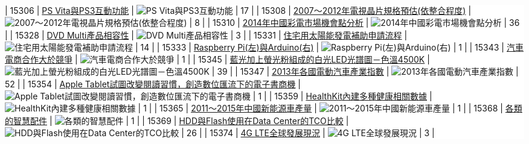 | 15306 | [PS Vita與PS3互動功能](https://www.topology.com.tw/DataContent/graph/PS%20Vita%E8%88%87PS3%E4%BA%92%E5%8B%95%E5%8A%9F%E8%83%BD/15306) | ![PS Vita與PS3互動功能](https://www.topology.com.tw/System/DownloadImg/r1010229-5.gif/graph) | <span title="935, 9581, 11693, 12974, 20545, 23400, 24189, 27968, 28636, 29423, 30310, 31467, 32874, 33385, 34826, 37326, 39855">17</span> |
| 15308 | [2007～2012年電視晶片規格預估(依整合程度)](https://www.topology.com.tw/DataContent/graph/2007%EF%BD%9E2012%E5%B9%B4%E9%9B%BB%E8%A6%96%E6%99%B6%E7%89%87%E8%A6%8F%E6%A0%BC%E9%A0%90%E4%BC%B0(%E4%BE%9D%E6%95%B4%E5%90%88%E7%A8%8B%E5%BA%A6)/15308) | ![2007～2012年電視晶片規格預估(依整合程度)](https://www.topology.com.tw/System/DownloadImg/r991103-26.gif/graph) | <span title="1397, 5730, 17088, 21037, 24830, 28920, 35021, 36884">8</span> |
| 15310 | [2014年中國彩電市場機會點分析](https://www.topology.com.tw/DataContent/graph/2014%E5%B9%B4%E4%B8%AD%E5%9C%8B%E5%BD%A9%E9%9B%BB%E5%B8%82%E5%A0%B4%E6%A9%9F%E6%9C%83%E9%BB%9E%E5%88%86%E6%9E%90/15310) | ![2014年中國彩電市場機會點分析](https://www.topology.com.tw/System/DownloadImg/r1021204-2.gif/graph) | <span title="633, 3048, 3836, 4943, 5040, 5108, 5302, 6848, 10062, 13007, 14342, 15068, 17703, 17748, 19157, 20381, 22677, 23360, 24162, 25717, 26126, 26165, 27299, 27372, 27396, 27943, 28462, 28902, 28937, 29619, 29625, 31546, 32896, 34830, 35769, 37220">36</span> |
| 15328 | [DVD Multi產品相容性](https://www.topology.com.tw/DataContent/graph/DVD%20Multi%E7%94%A2%E5%93%81%E7%9B%B8%E5%AE%B9%E6%80%A7/15328) | ![DVD Multi產品相容性](https://www.topology.com.tw/System/DownloadImg/r020808-28.gif/graph) | <span title="23476, 29172, 31920">3</span> |
| 15331 | [住宅用太陽能發電補助申請流程](https://www.topology.com.tw/DataContent/graph/%E4%BD%8F%E5%AE%85%E7%94%A8%E5%A4%AA%E9%99%BD%E8%83%BD%E7%99%BC%E9%9B%BB%E8%A3%9C%E5%8A%A9%E7%94%B3%E8%AB%8B%E6%B5%81%E7%A8%8B/15331) | ![住宅用太陽能發電補助申請流程](https://www.topology.com.tw/System/DownloadImg/r990428-7.gif/graph) | <span title="1614, 7728, 8300, 17203, 18453, 19836, 22826, 24310, 27977, 28511, 31535, 31990, 33987, 35453">14</span> |
| 15333 | [Raspberry Pi(左)與Arduino(右)](https://www.topology.com.tw/DataContent/graph/Raspberry%20Pi(%E5%B7%A6)%E8%88%87Arduino(%E5%8F%B3)/15333) | ![Raspberry Pi(左)與Arduino(右)](https://www.topology.com.tw/System/DownloadImg/r1040902-3.gif/graph) | <span title="40389">1</span> |
| 15343 | [汽車電商合作大於競爭](https://www.topology.com.tw/DataContent/graph/%E6%B1%BD%E8%BB%8A%E9%9B%BB%E5%95%86%E5%90%88%E4%BD%9C%E5%A4%A7%E6%96%BC%E7%AB%B6%E7%88%AD/15343) | ![汽車電商合作大於競爭](https://www.topology.com.tw/System/DownloadImg/r1030528-36.gif/graph) | <span title="2271">1</span> |
| 15345 | [藍光加上螢光粉組成的白光LED光譜圖－色溫4500K](https://www.topology.com.tw/DataContent/graph/%E8%97%8D%E5%85%89%E5%8A%A0%E4%B8%8A%E8%9E%A2%E5%85%89%E7%B2%89%E7%B5%84%E6%88%90%E7%9A%84%E7%99%BD%E5%85%89LED%E5%85%89%E8%AD%9C%E5%9C%96%EF%BC%8D%E8%89%B2%E6%BA%AB4500K/15345) | ![藍光加上螢光粉組成的白光LED光譜圖－色溫4500K](https://www.topology.com.tw/System/DownloadImg/r1040318-20.gif/graph) | <span title="866, 872, 4366, 5074, 7651, 8163, 9570, 10015, 10708, 11374, 11799, 12601, 13939, 15091, 16154, 16950, 18191, 19861, 20995, 21689, 21934, 21990, 22184, 22769, 23815, 24723, 25136, 25206, 26093, 26115, 26505, 27823, 28618, 29884, 30251, 32211, 35428, 36087, 36413">39</span> |
| 15347 | [2013年各國電動汽車產業指數](https://www.topology.com.tw/DataContent/graph/2013%E5%B9%B4%E5%90%84%E5%9C%8B%E9%9B%BB%E5%8B%95%E6%B1%BD%E8%BB%8A%E7%94%A2%E6%A5%AD%E6%8C%87%E6%95%B8/15347) | ![2013年各國電動汽車產業指數](https://www.topology.com.tw/System/DownloadImg/r1020814-49.gif/graph) | <span title="389, 863, 1032, 2585, 3090, 3099, 3455, 4681, 5609, 6552, 8427, 8964, 12172, 12191, 12869, 14202, 14386, 16175, 17799, 17845, 18520, 19423, 20730, 20958, 21577, 21835, 21932, 21977, 24237, 24914, 25224, 25467, 25992, 26533, 26648, 26738, 27117, 27916, 28558, 28609, 28773, 31343, 32668, 33382, 33785, 34032, 34436, 34759, 34944, 36008, 37461, 37497">52</span> |
| 15354 | [Apple Tablet試圖改變閱讀習慣，創造數位匯流下的電子書商機](https://www.topology.com.tw/DataContent/graph/Apple%20Tablet%E8%A9%A6%E5%9C%96%E6%94%B9%E8%AE%8A%E9%96%B1%E8%AE%80%E7%BF%92%E6%85%A3%EF%BC%8C%E5%89%B5%E9%80%A0%E6%95%B8%E4%BD%8D%E5%8C%AF%E6%B5%81%E4%B8%8B%E7%9A%84%E9%9B%BB%E5%AD%90%E6%9B%B8%E5%95%86%E6%A9%9F/15354) | ![Apple Tablet試圖改變閱讀習慣，創造數位匯流下的電子書商機](https://www.topology.com.tw/System/DownloadImg/r990106-5.gif/graph) | <span title="12481">1</span> |
| 15359 | [HealthKit內建多種健康相關數據](https://www.topology.com.tw/DataContent/graph/HealthKit%E5%85%A7%E5%BB%BA%E5%A4%9A%E7%A8%AE%E5%81%A5%E5%BA%B7%E7%9B%B8%E9%97%9C%E6%95%B8%E6%93%9A/15359) | ![HealthKit內建多種健康相關數據](https://www.topology.com.tw/System/DownloadImg/r1030730-6.gif/graph) | <span title="13536">1</span> |
| 15365 | [2011～2015年中國新能源車產量](https://www.topology.com.tw/DataContent/graph/2011%EF%BD%9E2015%E5%B9%B4%E4%B8%AD%E5%9C%8B%E6%96%B0%E8%83%BD%E6%BA%90%E8%BB%8A%E7%94%A2%E9%87%8F/15365) | ![2011～2015年中國新能源車產量](https://www.topology.com.tw/System/DownloadImg/r1031217-9.gif/graph) | <span title="42347">1</span> |
| 15368 | [各類的智慧配件](https://www.topology.com.tw/DataContent/graph/%E5%90%84%E9%A1%9E%E7%9A%84%E6%99%BA%E6%85%A7%E9%85%8D%E4%BB%B6/15368) | ![各類的智慧配件](https://www.topology.com.tw/System/DownloadImg/r1020925-35.gif/graph) | <span title="35905">1</span> |
| 15369 | [HDD與Flash使用在Data Center的TCO比較](https://www.topology.com.tw/DataContent/graph/HDD%E8%88%87Flash%E4%BD%BF%E7%94%A8%E5%9C%A8Data%20Center%E7%9A%84TCO%E6%AF%94%E8%BC%83/15369) | ![HDD與Flash使用在Data Center的TCO比較](https://www.topology.com.tw/System/DownloadImg/r1031231-20.gif/graph) | <span title="35, 1467, 3093, 3972, 5303, 5792, 7034, 9319, 11866, 12394, 12454, 14410, 14778, 14967, 15151, 15838, 16371, 19352, 20013, 20370, 20420, 20617, 28604, 30583, 33299, 37032">26</span> |
| 15374 | [4G LTE全球發展現況](https://www.topology.com.tw/DataContent/graph/4G%20LTE%E5%85%A8%E7%90%83%E7%99%BC%E5%B1%95%E7%8F%BE%E6%B3%81/15374) | ![4G LTE全球發展現況](https://www.topology.com.tw/System/DownloadImg/r1040422-18.gif/graph) | <span title="8357, 37388, 39281">3</span> |